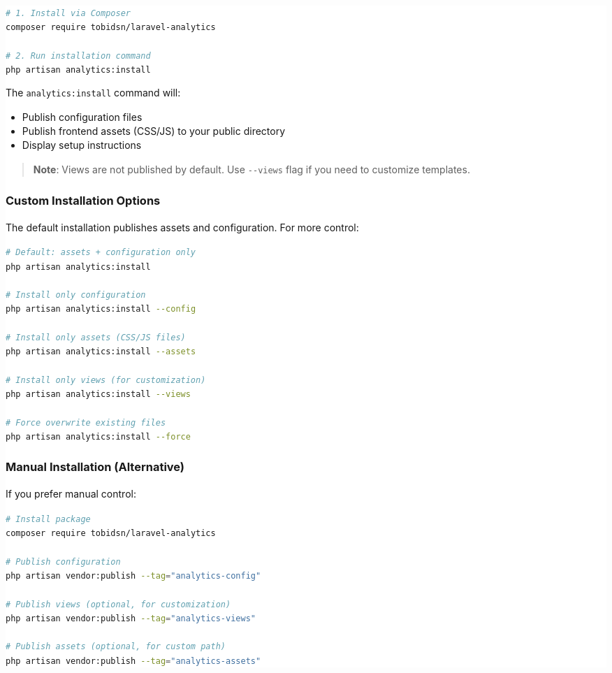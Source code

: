 ```bash
# 1. Install via Composer
composer require tobidsn/laravel-analytics

# 2. Run installation command
php artisan analytics:install
```

The `analytics:install` command will:
- Publish configuration files
- Publish frontend assets (CSS/JS) to your public directory
- Display setup instructions

> **Note**: Views are not published by default. Use `--views` flag if you need to customize templates.

### Custom Installation Options

The default installation publishes assets and configuration. For more control:

```bash
# Default: assets + configuration only
php artisan analytics:install

# Install only configuration
php artisan analytics:install --config

# Install only assets (CSS/JS files)
php artisan analytics:install --assets

# Install only views (for customization)
php artisan analytics:install --views

# Force overwrite existing files
php artisan analytics:install --force
```

### Manual Installation (Alternative)

If you prefer manual control:

```bash
# Install package
composer require tobidsn/laravel-analytics

# Publish configuration
php artisan vendor:publish --tag="analytics-config"

# Publish views (optional, for customization)
php artisan vendor:publish --tag="analytics-views"

# Publish assets (optional, for custom path)
php artisan vendor:publish --tag="analytics-assets"
```
